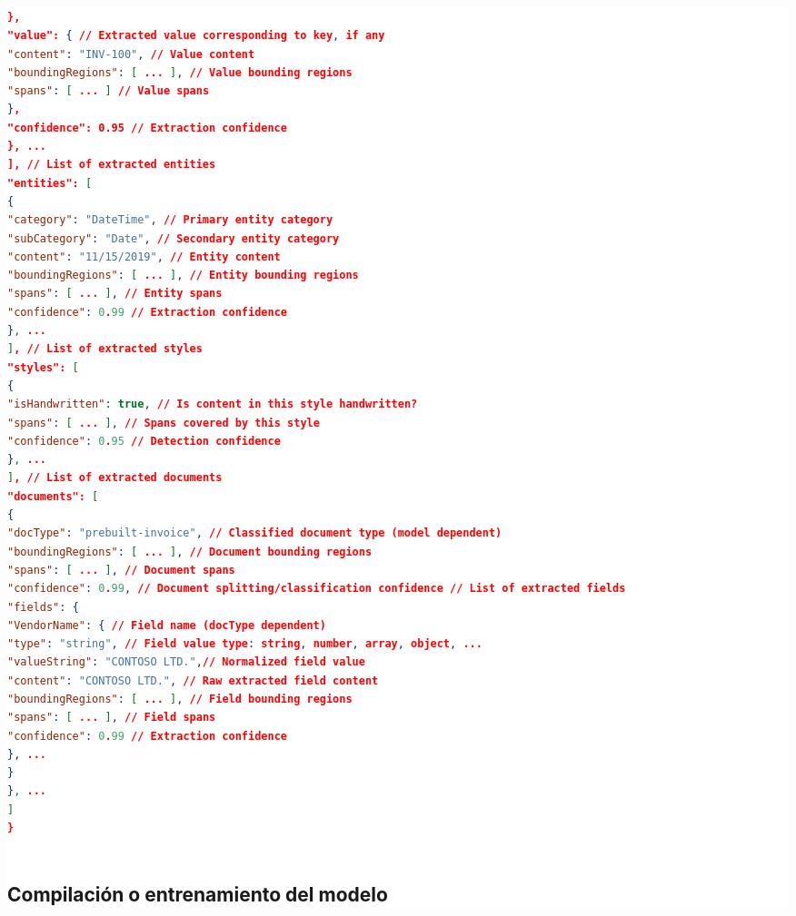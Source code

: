 ```json
},
"value": { // Extracted value corresponding to key, if any
"content": "INV-100", // Value content
"boundingRegions": [ ... ], // Value bounding regions
"spans": [ ... ] // Value spans
},
"confidence": 0.95 // Extraction confidence
}, ...
], // List of extracted entities
"entities": [
{
"category": "DateTime", // Primary entity category
"subCategory": "Date", // Secondary entity category
"content": "11/15/2019", // Entity content
"boundingRegions": [ ... ], // Entity bounding regions
"spans": [ ... ], // Entity spans
"confidence": 0.99 // Extraction confidence
}, ...
], // List of extracted styles
"styles": [
{
"isHandwritten": true, // Is content in this style handwritten?
"spans": [ ... ], // Spans covered by this style
"confidence": 0.95 // Detection confidence
}, ...
], // List of extracted documents
"documents": [
{
"docType": "prebuilt-invoice", // Classified document type (model dependent)
"boundingRegions": [ ... ], // Document bounding regions
"spans": [ ... ], // Document spans
"confidence": 0.99, // Document splitting/classification confidence // List of extracted fields
"fields": {
"VendorName": { // Field name (docType dependent)
"type": "string", // Field value type: string, number, array, object, ...
"valueString": "CONTOSO LTD.",// Normalized field value
"content": "CONTOSO LTD.", // Raw extracted field content
"boundingRegions": [ ... ], // Field bounding regions
"spans": [ ... ], // Field spans
"confidence": 0.99 // Extraction confidence
}, ...
}
}, ...
]
}



```

## <a name="build-or-train-model"></a>Compilación o entrenamiento del modelo
